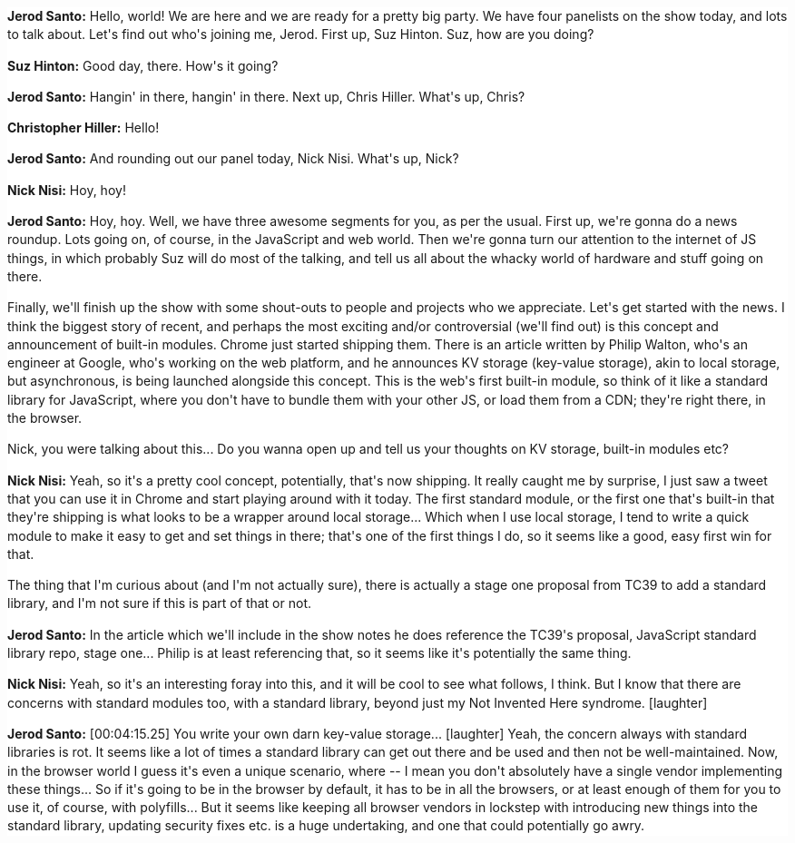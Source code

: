 **Jerod Santo:** Hello, world! We are here and we are ready for a pretty big party. We have four panelists on the show today, and lots to talk about. Let's find out who's joining me, Jerod. First up, Suz Hinton. Suz, how are you doing?

**Suz Hinton:** Good day, there. How's it going?

**Jerod Santo:** Hangin' in there, hangin' in there. Next up, Chris Hiller. What's up, Chris?

**Christopher Hiller:** Hello!

**Jerod Santo:** And rounding out our panel today, Nick Nisi. What's up, Nick?

**Nick Nisi:** Hoy, hoy!

**Jerod Santo:** Hoy, hoy. Well, we have three awesome segments for you, as per the usual. First up, we're gonna do a news roundup. Lots going on, of course, in the JavaScript and web world. Then we're gonna turn our attention to the internet of JS things, in which probably Suz will do most of the talking, and tell us all about the whacky world of hardware and stuff going on there.

Finally, we'll finish up the show with some shout-outs to people and projects who we appreciate. Let's get started with the news. I think the biggest story of recent, and perhaps the most exciting and/or controversial (we'll find out) is this concept and announcement of built-in modules. Chrome just started shipping them. There is an article written by Philip Walton, who's an engineer at Google, who's working on the web platform, and he announces KV storage (key-value storage), akin to local storage, but asynchronous, is being launched alongside this concept. This is the web's first built-in module, so think of it like a standard library for JavaScript, where you don't have to bundle them with your other JS, or load them from a CDN; they're right there, in the browser.

Nick, you were talking about this... Do you wanna open up and tell us your thoughts on KV storage, built-in modules etc?

**Nick Nisi:** Yeah, so it's a pretty cool concept, potentially, that's now shipping. It really caught me by surprise, I just saw a tweet that you can use it in Chrome and start playing around with it today. The first standard module, or the first one that's built-in that they're shipping is what looks to be a wrapper around local storage... Which when I use local storage, I tend to write a quick module to make it easy to get and set things in there; that's one of the first things I do, so it seems like a good, easy first win for that.

The thing that I'm curious about (and I'm not actually sure), there is actually a stage one proposal from TC39 to add a standard library, and I'm not sure if this is part of that or not.

**Jerod Santo:** In the article which we'll include in the show notes he does reference the TC39's proposal, JavaScript standard library repo, stage one... Philip is at least referencing that, so it seems like it's potentially the same thing.

**Nick Nisi:** Yeah, so it's an interesting foray into this, and it will be cool to see what follows, I think. But I know that there are concerns with standard modules too, with a standard library, beyond just my Not Invented Here syndrome. \[laughter\]

**Jerod Santo:** \[00:04:15.25\] You write your own darn key-value storage... \[laughter\] Yeah, the concern always with standard libraries is rot. It seems like a lot of times a standard library can get out there and be used and then not be well-maintained. Now, in the browser world I guess it's even a unique scenario, where -- I mean you don't absolutely have a single vendor implementing these things... So if it's going to be in the browser by default, it has to be in all the browsers, or at least enough of them for you to use it, of course, with polyfills... But it seems like keeping all browser vendors in lockstep with introducing new things into the standard library, updating security fixes etc. is a huge undertaking, and one that could potentially go awry.
